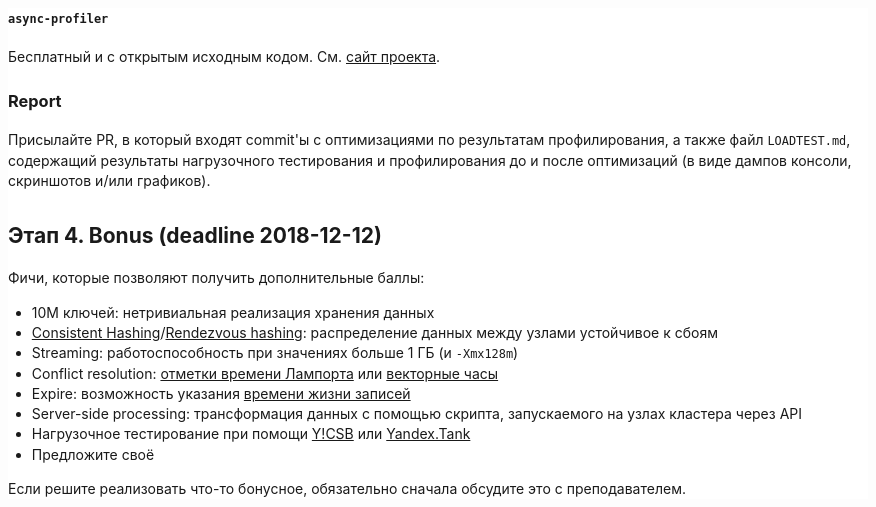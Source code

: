 #### `async-profiler`
Бесплатный и с открытым исходным кодом.
См. [сайт проекта](https://github.com/jvm-profiling-tools/async-profiler).

### Report
Присылайте PR, в который входят commit'ы с оптимизациями по результатам профилирования, а также файл `LOADTEST.md`, содержащий результаты
нагрузочного тестирования и профилирования до и после оптимизаций (в виде дампов консоли, скриншотов и/или графиков).

## Этап 4. Bonus (deadline 2018-12-12)
Фичи, которые позволяют получить дополнительные баллы:
* 10М ключей: нетривиальная реализация хранения данных
* [Consistent Hashing](https://en.wikipedia.org/wiki/Consistent_hashing)/[Rendezvous hashing](https://en.wikipedia.org/wiki/Rendezvous_hashing): распределение данных между узлами устойчивое к сбоям
* Streaming: работоспособность при значениях больше 1 ГБ (и `-Xmx128m`)
* Conflict resolution: [отметки времени Лампорта](https://en.wikipedia.org/wiki/Lamport_timestamps) или [векторные часы](https://en.wikipedia.org/wiki/Vector_clock)
* Expire: возможность указания [времени жизни записей](https://en.wikipedia.org/wiki/Time_to_live)
* Server-side processing: трансформация данных с помощью скрипта, запускаемого на узлах кластера через API
* Нагрузочное тестирование при помощи [Y!CSB](https://github.com/brianfrankcooper/YCSB) или [Yandex.Tank](https://overload.yandex.net)
* Предложите своё

Если решите реализовать что-то бонусное, обязательно сначала обсудите это с преподавателем.
